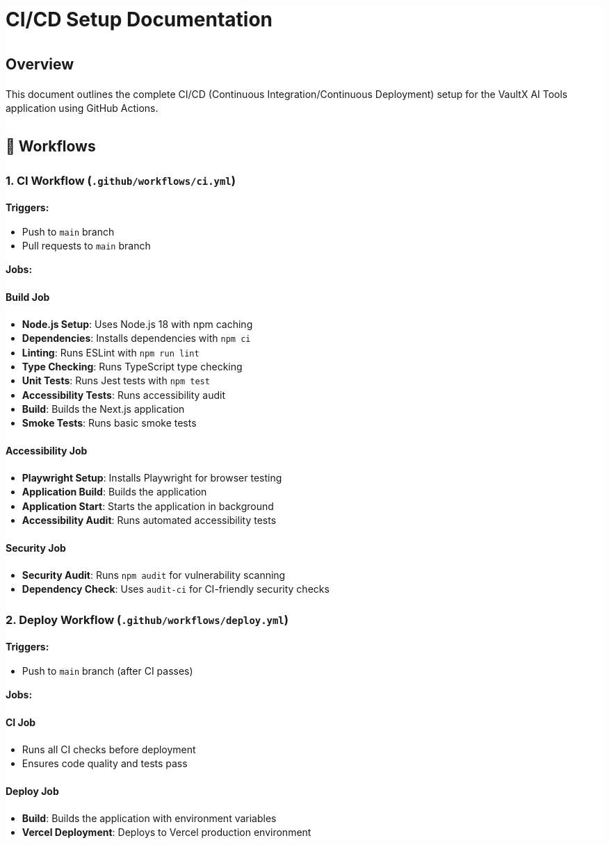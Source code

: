 # CI/CD Setup Documentation

## Overview

This document outlines the complete CI/CD (Continuous Integration/Continuous Deployment) setup for the VaultX AI Tools application using GitHub Actions.

## 🚀 Workflows

### 1. CI Workflow (`.github/workflows/ci.yml`)

**Triggers:**
- Push to `main` branch
- Pull requests to `main` branch

**Jobs:**

#### Build Job
- **Node.js Setup**: Uses Node.js 18 with npm caching
- **Dependencies**: Installs dependencies with `npm ci`
- **Linting**: Runs ESLint with `npm run lint`
- **Type Checking**: Runs TypeScript type checking
- **Unit Tests**: Runs Jest tests with `npm test`
- **Accessibility Tests**: Runs accessibility audit
- **Build**: Builds the Next.js application
- **Smoke Tests**: Runs basic smoke tests

#### Accessibility Job
- **Playwright Setup**: Installs Playwright for browser testing
- **Application Build**: Builds the application
- **Application Start**: Starts the application in background
- **Accessibility Audit**: Runs automated accessibility tests

#### Security Job
- **Security Audit**: Runs `npm audit` for vulnerability scanning
- **Dependency Check**: Uses `audit-ci` for CI-friendly security checks

### 2. Deploy Workflow (`.github/workflows/deploy.yml`)

**Triggers:**
- Push to `main` branch (after CI passes)

**Jobs:**

#### CI Job
- Runs all CI checks before deployment
- Ensures code quality and tests pass

#### Deploy Job
- **Build**: Builds the application with environment variables
- **Vercel Deployment**: Deploys to Vercel production environment
